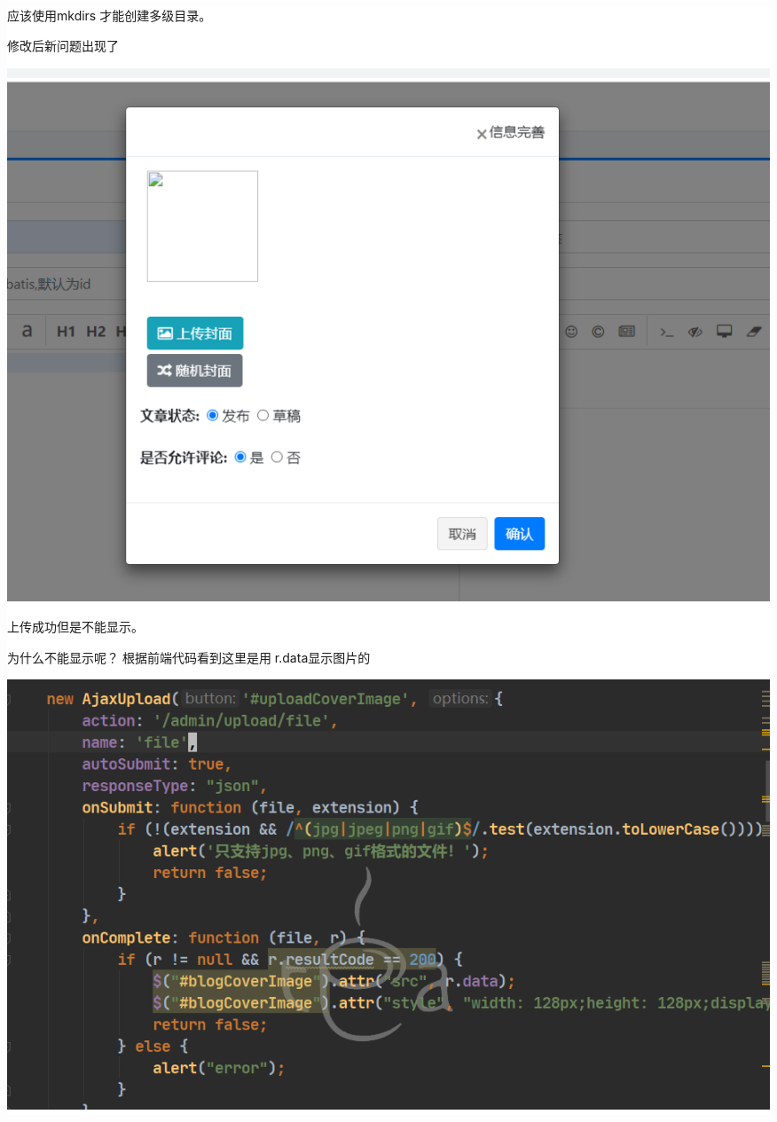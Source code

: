 应该使用mkdirs 才能创建多级目录。

修改后新问题出现了

![image-20220905141940011](.assets/image-20220905141940011.png)

上传成功但是不能显示。

为什么不能显示呢？ 根据前端代码看到这里是用 r.data显示图片的

![image-20220906133406192](.assets/image-20220906133406192.png)